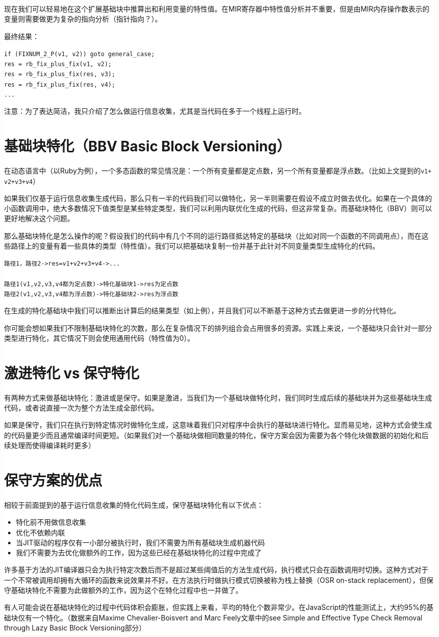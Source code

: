 现在我们可以轻易地在这个扩展基础块中推算出和利用变量的特性值。在MIR寄存器中特性值分析并不重要，但是由MIR内存操作数表示的变量则需要做更为复杂的指向分析（指针指向？）。

最终结果：
```
if (FIXNUM_2_P(v1, v2)) goto general_case;
res = rb_fix_plus_fix(v1, v2);
res = rb_fix_plus_fix(res, v3);
res = rb_fix_plus_fix(res, v4);
...
```

注意：为了表达简洁，我只介绍了怎么做运行信息收集，尤其是当代码在多于一个线程上运行时。

# 基础块特化（BBV Basic Block Versioning）
在动态语言中（以Ruby为例），一个多态函数的常见情况是：一个所有变量都是定点数，另一个所有变量都是浮点数。（比如上文提到的`v1+v2+v3+v4`）

如果我们仅基于运行信息收集生成代码，那么只有一半的代码我们可以做特化，另一半则需要在假设不成立时做去优化。如果在一个具体的小函数调用中，绝大多数情况下值类型是某些特定类型，我们可以利用内联优化生成的代码，但这非常复杂。而基础块特化（BBV）则可以更好地解决这个问题。

那么基础块特化是怎么操作的呢？假设我们的代码中有几个不同的运行路径抵达特定的基础块（比如对同一个函数的不同调用点），而在这些路径上的变量有着一些具体的类型（特性值）。我们可以把基础块复制一份并基于此针对不同变量类型生成特化的代码。
```
路径1，路径2->res=v1+v2+v3+v4->...

路径1(v1,v2,v3,v4都为定点数)->特化基础块1->res为定点数
路径2(v1,v2,v3,v4都为浮点数)->特化基础块2->res为浮点数
```

在生成的特化基础块中我们可以推断出计算后的结果类型（如上例），并且我们可以不断基于这种方式去做更进一步的分代特化。

你可能会想如果我们不限制基础块特化的次数，那么在复杂情况下的排列组合会占用很多的资源。实践上来说，一个基础块只会针对一部分类型进行特化，其它情况下则会使用通用代码（特性值为0）。

# 激进特化 vs 保守特化
有两种方式来做基础块特化：激进或是保守。如果是激进，当我们为一个基础块做特化时，我们同时生成后续的基础块并为这些基础块生成代码，或者说直接一次为整个方法生成全部代码。

如果是保守，我们只在执行到特定情况时做特化生成，这意味着我们只对程序中会执行的基础块进行特化。显而易见地，这种方式会使生成的代码量更少而且通常编译时间更短。（如果我们对一个基础块做相同数量的特化，保守方案会因为需要为各个特化块做数据的初始化和后续处理而使得编译耗时更多）

# 保守方案的优点
相较于前面提到的基于运行信息收集的特化代码生成，保守基础块特化有以下优点：

* 特化前不用做信息收集
* 优化不依赖内联
* 当JIT驱动的程序仅有一小部分被执行时，我们不需要为所有基础块生成机器代码
* 我们不需要为去优化做额外的工作，因为这些已经在基础块特化的过程中完成了

许多基于方法的JIT编译器只会为执行特定次数后而不是超过某些阈值后的方法生成代码，执行模式只会在函数调用时切换。这种方式对于一个不常被调用却拥有大循环的函数来说效果并不好。在方法执行时做执行模式切换被称为栈上替换（OSR on-stack replacement），但保守基础块特化不需要为此做额外的工作，因为这个在特化过程中也一并做了。

有人可能会说在基础块特化的过程中代码体积会膨胀，但实践上来看，平均的特化个数非常少。在JavaScript的性能测试上，大约95%的基础块仅有一个特化。（数据来自Maxime Chevalier-Boisvert and Marc Feely文章中的see Simple and Effective Type Check Removal through Lazy Basic Block Versioning部分）
